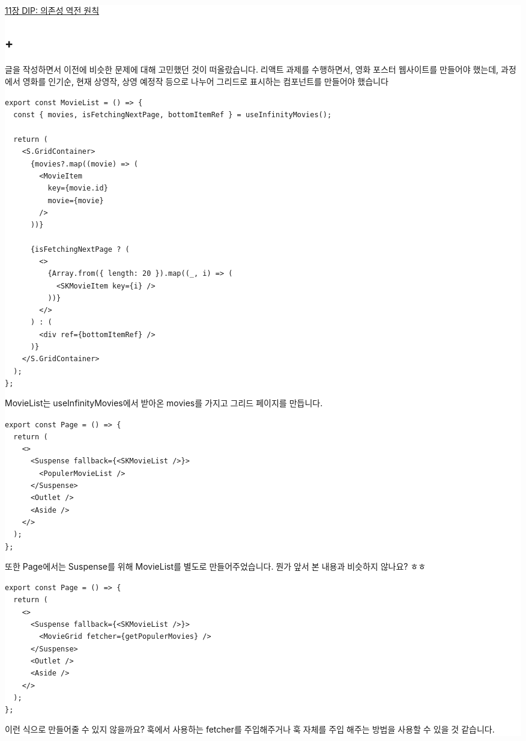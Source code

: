 [11장 DIP: 의존성 역전 원칙](https://wikidocs.net/167372)

## +

글을 작성하면서 이전에 비슷한 문제에 대해 고민했던 것이 떠올랐습니다. 리액트 과제를 수행하면서, 영화 포스터 웹사이트를 만들어야 했는데, 과정에서 영화를 인기순, 현재 상영작, 상영 예정작 등으로 나누어 그리드로 표시하는 컴포넌트를 만들어야 했습니다

```tsx
export const MovieList = () => {
  const { movies, isFetchingNextPage, bottomItemRef } = useInfinityMovies();

  return (
    <S.GridContainer>
      {movies?.map((movie) => (
        <MovieItem
          key={movie.id}
          movie={movie}
        />
      ))}

      {isFetchingNextPage ? (
        <>
          {Array.from({ length: 20 }).map((_, i) => (
            <SKMovieItem key={i} />
          ))}
        </>
      ) : (
        <div ref={bottomItemRef} />
      )}
    </S.GridContainer>
  );
};
```

MovieList는 useInfinityMovies에서 받아온 movies를 가지고 그리드 페이지를 만듭니다.

```tsx
export const Page = () => {
  return (
    <>
      <Suspense fallback={<SKMovieList />}>
        <PopulerMovieList />
      </Suspense>
      <Outlet />
      <Aside />
    </>
  );
};
```

또한 Page에서는 Suspense를 위해 MovieList를 별도로 만들어주었습니다. 뭔가 앞서 본 내용과 비슷하지 않나요? ㅎㅎ

```tsx
export const Page = () => {
  return (
    <>
      <Suspense fallback={<SKMovieList />}>
        <MovieGrid fetcher={getPopulerMovies} />
      </Suspense>
      <Outlet />
      <Aside />
    </>
  );
};
```

이런 식으로 만들어줄 수 있지 않을까요? 훅에서 사용하는 fetcher를 주입해주거나 훅 자체를 주입 해주는 방법을 사용할 수 있을 것 같습니다.